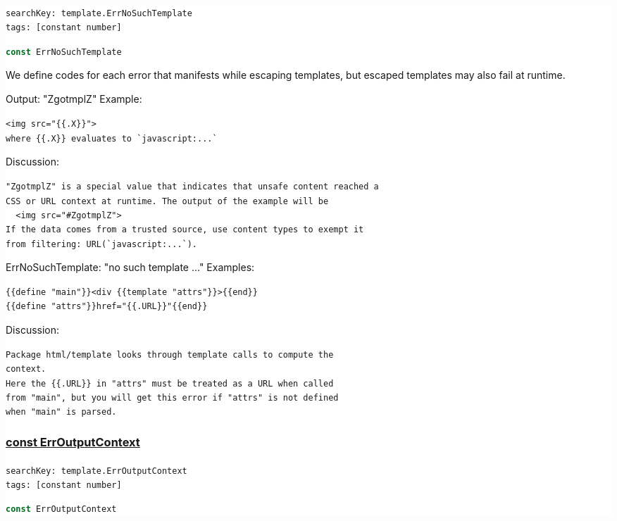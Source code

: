 ```
searchKey: template.ErrNoSuchTemplate
tags: [constant number]
```

```Go
const ErrNoSuchTemplate
```

We define codes for each error that manifests while escaping templates, but escaped templates may also fail at runtime. 

Output: "ZgotmplZ" Example: 

```
<img src="{{.X}}">
where {{.X}} evaluates to `javascript:...`

```
Discussion: 

```
"ZgotmplZ" is a special value that indicates that unsafe content reached a
CSS or URL context at runtime. The output of the example will be
  <img src="#ZgotmplZ">
If the data comes from a trusted source, use content types to exempt it
from filtering: URL(`javascript:...`).

```
ErrNoSuchTemplate: "no such template ..." Examples: 

```
{{define "main"}}<div {{template "attrs"}}>{{end}}
{{define "attrs"}}href="{{.URL}}"{{end}}

```
Discussion: 

```
Package html/template looks through template calls to compute the
context.
Here the {{.URL}} in "attrs" must be treated as a URL when called
from "main", but you will get this error if "attrs" is not defined
when "main" is parsed.

```
### <a id="ErrOutputContext" href="#ErrOutputContext">const ErrOutputContext</a>

```
searchKey: template.ErrOutputContext
tags: [constant number]
```

```Go
const ErrOutputContext
```
